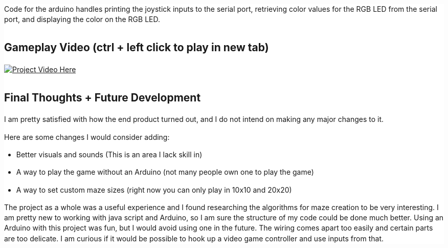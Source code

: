 Code for the arduino handles printing the joystick inputs to the serial port, retrieving color values for the RGB LED from the serial port, and displaying the color on the RGB LED.

## Gameplay Video (ctrl + left click to play in new tab)

[![Project Video Here](https://img.youtube.com/vi/msQaEX3tyUo/0.jpg)](https://www.youtube.com/watch?v=msQaEX3tyUo)

## Final Thoughts + Future Development

I am pretty satisfied with how the end product turned out, and I do not intend on making any major changes to it. 
  
Here are some changes I would consider adding:  

- Better visuals and sounds (This is an area I lack skill in)

- A way to play the game without an Arduino (not many people own one to play the game)

- A way to set custom maze sizes (right now you can only play in 10x10 and 20x20)  

The project as a whole was a useful experience and I found researching the algorithms for maze creation to be very interesting. I am pretty new to working with java script and Arduino, so I am sure the structure of my code could be done much better. Using an Arduino with this project was fun, but I would avoid using one in the future. The wiring comes apart too easily and certain parts are too delicate. I am curious if it would be possible to hook up a video game controller and use inputs from that. 

